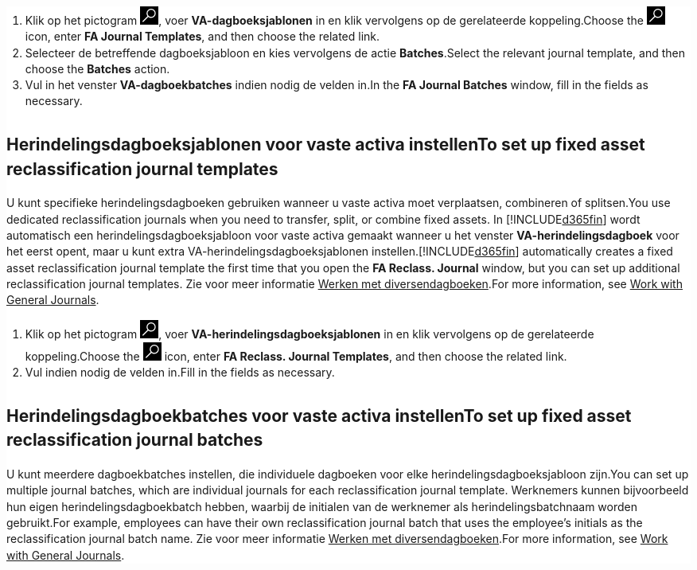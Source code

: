 1. <span data-ttu-id="c7ea9-138">Klik op het pictogram ![Zoeken naar pagina of rapport](media/ui-search/search_small.png "pictogram Zoeken naar pagina of rapport"), voer **VA-dagboeksjablonen** in en klik vervolgens op de gerelateerde koppeling.</span><span class="sxs-lookup"><span data-stu-id="c7ea9-138">Choose the ![Search for Page or Report](media/ui-search/search_small.png "Search for Page or Report icon") icon, enter **FA Journal Templates**, and then choose the related link.</span></span>  
2. <span data-ttu-id="c7ea9-139">Selecteer de betreffende dagboeksjabloon en kies vervolgens de actie **Batches**.</span><span class="sxs-lookup"><span data-stu-id="c7ea9-139">Select the relevant journal template, and then choose the **Batches** action.</span></span>
3. <span data-ttu-id="c7ea9-140">Vul in het venster **VA-dagboekbatches** indien nodig de velden in.</span><span class="sxs-lookup"><span data-stu-id="c7ea9-140">In the **FA Journal Batches** window, fill in the fields as necessary.</span></span>

## <a name="to-set-up-fixed-asset-reclassification-journal-templates"></a><span data-ttu-id="c7ea9-141">Herindelingsdagboeksjablonen voor vaste activa instellen</span><span class="sxs-lookup"><span data-stu-id="c7ea9-141">To set up fixed asset reclassification journal templates</span></span>
<span data-ttu-id="c7ea9-142">U kunt specifieke herindelingsdagboeken gebruiken wanneer u vaste activa moet verplaatsen, combineren of splitsen.</span><span class="sxs-lookup"><span data-stu-id="c7ea9-142">You use dedicated reclassification journals when you need to transfer, split, or combine fixed assets.</span></span> <span data-ttu-id="c7ea9-143">In [!INCLUDE[d365fin](includes/d365fin_md.md)] wordt automatisch een herindelingsdagboeksjabloon voor vaste activa gemaakt wanneer u het venster **VA-herindelingsdagboek** voor het eerst opent, maar u kunt extra VA-herindelingsdagboeksjablonen instellen.</span><span class="sxs-lookup"><span data-stu-id="c7ea9-143">[!INCLUDE[d365fin](includes/d365fin_md.md)] automatically creates a fixed asset reclassification journal template the first time that you open the **FA Reclass. Journal** window, but you can set up additional reclassification journal templates.</span></span> <span data-ttu-id="c7ea9-144">Zie voor meer informatie [Werken met diversendagboeken](ui-work-general-journals.md).</span><span class="sxs-lookup"><span data-stu-id="c7ea9-144">For more information, see [Work with General Journals](ui-work-general-journals.md).</span></span>  

1. <span data-ttu-id="c7ea9-145">Klik op het pictogram ![Zoeken naar pagina of rapport](media/ui-search/search_small.png "pictogram Zoeken naar pagina of rapport"), voer **VA-herindelingsdagboeksjablonen** in en klik vervolgens op de gerelateerde koppeling.</span><span class="sxs-lookup"><span data-stu-id="c7ea9-145">Choose the ![Search for Page or Report](media/ui-search/search_small.png "Search for Page or Report icon") icon, enter **FA Reclass. Journal Templates**, and then choose the related link.</span></span>  
2. <span data-ttu-id="c7ea9-146">Vul indien nodig de velden in.</span><span class="sxs-lookup"><span data-stu-id="c7ea9-146">Fill in the fields as necessary.</span></span>

## <a name="to-set-up-fixed-asset-reclassification-journal-batches"></a><span data-ttu-id="c7ea9-147">Herindelingsdagboekbatches voor vaste activa instellen</span><span class="sxs-lookup"><span data-stu-id="c7ea9-147">To set up fixed asset reclassification journal batches</span></span>
<span data-ttu-id="c7ea9-148">U kunt meerdere dagboekbatches instellen, die individuele dagboeken voor elke herindelingsdagboeksjabloon zijn.</span><span class="sxs-lookup"><span data-stu-id="c7ea9-148">You can set up multiple journal batches, which are individual journals for each reclassification journal template.</span></span> <span data-ttu-id="c7ea9-149">Werknemers kunnen bijvoorbeeld hun eigen herindelingsdagboekbatch hebben, waarbij de initialen van de werknemer als herindelingsbatchnaam worden gebruikt.</span><span class="sxs-lookup"><span data-stu-id="c7ea9-149">For example, employees can have their own reclassification journal batch that uses the employee’s initials as the reclassification journal batch name.</span></span> <span data-ttu-id="c7ea9-150">Zie voor meer informatie [Werken met diversendagboeken](ui-work-general-journals.md).</span><span class="sxs-lookup"><span data-stu-id="c7ea9-150">For more information, see [Work with General Journals](ui-work-general-journals.md).</span></span>
